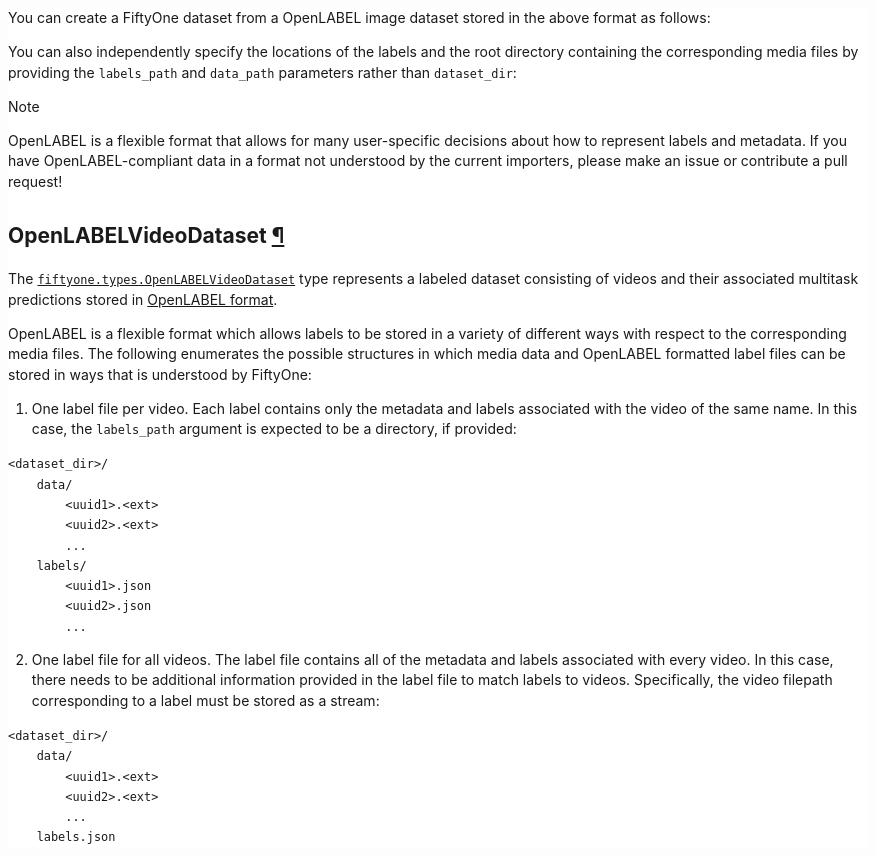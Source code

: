 You can create a FiftyOne dataset from a OpenLABEL image dataset stored in the
above format as follows:

You can also independently specify the locations of the labels and the root
directory containing the corresponding media files by providing the
`labels_path` and `data_path` parameters rather than `dataset_dir`:

Note

OpenLABEL is a flexible format that allows for many user-specific
decisions about how to represent labels and metadata. If you have
OpenLABEL-compliant data in a format not understood by the current
importers, please make an issue or contribute a pull request!

## OpenLABELVideoDataset [¶](\#openlabelvideodataset "Permalink to this headline")

The [`fiftyone.types.OpenLABELVideoDataset`](../../api/fiftyone.types.html#fiftyone.types.OpenLABELVideoDataset "fiftyone.types.OpenLABELVideoDataset") type represents a labeled
dataset consisting of videos and their associated multitask predictions stored
in [OpenLABEL format](https://www.asam.net/index.php?eID=dumpFile&t=f&f=3876&token=413e8c85031ae64cc35cf42d0768627514868b2f).

OpenLABEL is a flexible format which allows labels to be stored in a variety of
different ways with respect to the corresponding media files. The following
enumerates the possible structures in which media data and OpenLABEL formatted
label files can be stored in ways that is understood by FiftyOne:

1. One label file per video. Each label contains only the metadata and labels
associated with the video of the same name. In this case, the `labels_path`
argument is expected to be a directory, if provided:


```
<dataset_dir>/
    data/
        <uuid1>.<ext>
        <uuid2>.<ext>
        ...
    labels/
        <uuid1>.json
        <uuid2>.json
        ...

```

2. One label file for all videos. The label file contains all of the metadata
and labels associated with every video. In this case, there needs to be
additional information provided in the label file to match labels to
videos. Specifically, the video filepath corresponding to a label must be
stored as a stream:


```
<dataset_dir>/
    data/
        <uuid1>.<ext>
        <uuid2>.<ext>
        ...
    labels.json

```
